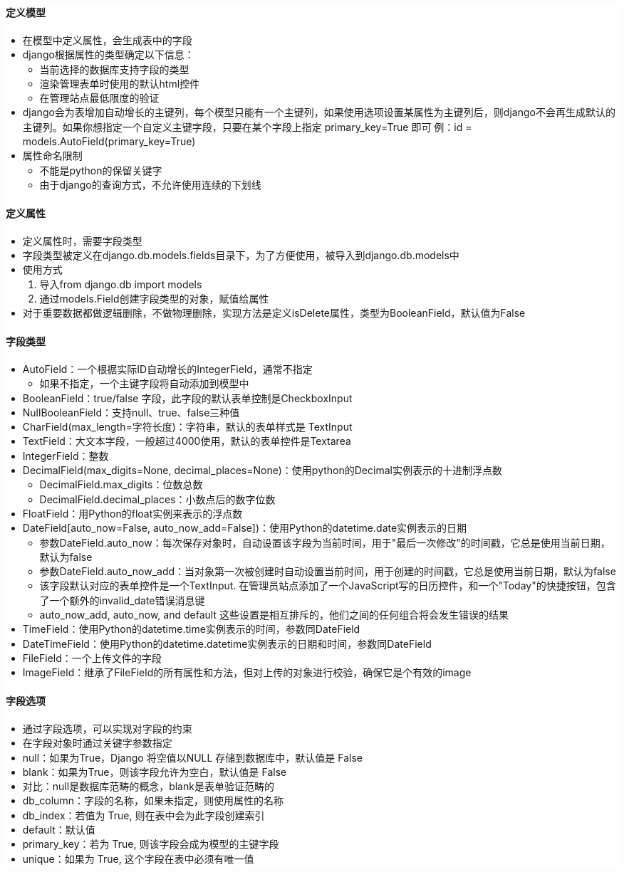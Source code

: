 #### 定义模型
+ 在模型中定义属性，会生成表中的字段
+ django根据属性的类型确定以下信息：
    + 当前选择的数据库支持字段的类型
    + 渲染管理表单时使用的默认html控件
    + 在管理站点最低限度的验证
+ django会为表增加自动增长的主键列，每个模型只能有一个主键列，如果使用选项设置某属性为主键列后，则django不会再生成默认的主键列。如果你想指定一个自定义主键字段，只要在某个字段上指定 primary_key=True 即可 例：id = models.AutoField(primary_key=True)
+ 属性命名限制
    + 不能是python的保留关键字
    + 由于django的查询方式，不允许使用连续的下划线
#### 定义属性
+ 定义属性时，需要字段类型
+ 字段类型被定义在django.db.models.fields目录下，为了方便使用，被导入到django.db.models中
+ 使用方式
    1. 导入from django.db import models
    2. 通过models.Field创建字段类型的对象，赋值给属性
+ 对于重要数据都做逻辑删除，不做物理删除，实现方法是定义isDelete属性，类型为BooleanField，默认值为False

#### 字段类型
+ AutoField：一个根据实际ID自动增长的IntegerField，通常不指定
    + 如果不指定，一个主键字段将自动添加到模型中
+ BooleanField：true/false 字段，此字段的默认表单控制是CheckboxInput
+ NullBooleanField：支持null、true、false三种值
+ CharField(max_length=字符长度)：字符串，默认的表单样式是 TextInput
+ TextField：大文本字段，一般超过4000使用，默认的表单控件是Textarea
+ IntegerField：整数
+ DecimalField(max_digits=None, decimal_places=None)：使用python的Decimal实例表示的十进制浮点数
    + DecimalField.max_digits：位数总数
    + DecimalField.decimal_places：小数点后的数字位数
+ FloatField：用Python的float实例来表示的浮点数
+ DateField[auto_now=False, auto_now_add=False])：使用Python的datetime.date实例表示的日期
    + 参数DateField.auto_now：每次保存对象时，自动设置该字段为当前时间，用于"最后一次修改"的时间戳，它总是使用当前日期，默认为false
    + 参数DateField.auto_now_add：当对象第一次被创建时自动设置当前时间，用于创建的时间戳，它总是使用当前日期，默认为false
    + 该字段默认对应的表单控件是一个TextInput. 在管理员站点添加了一个JavaScript写的日历控件，和一个“Today"的快捷按钮，包含了一个额外的invalid_date错误消息键
    + auto_now_add, auto_now, and default 这些设置是相互排斥的，他们之间的任何组合将会发生错误的结果
+ TimeField：使用Python的datetime.time实例表示的时间，参数同DateField
+ DateTimeField：使用Python的datetime.datetime实例表示的日期和时间，参数同DateField
+ FileField：一个上传文件的字段
+ ImageField：继承了FileField的所有属性和方法，但对上传的对象进行校验，确保它是个有效的image

#### 字段选项
+ 通过字段选项，可以实现对字段的约束
+ 在字段对象时通过关键字参数指定
+ null：如果为True，Django 将空值以NULL 存储到数据库中，默认值是 False
+ blank：如果为True，则该字段允许为空白，默认值是 False
+ 对比：null是数据库范畴的概念，blank是表单验证范畴的
+ db_column：字段的名称，如果未指定，则使用属性的名称
+ db_index：若值为 True, 则在表中会为此字段创建索引
+ default：默认值
+ primary_key：若为 True, 则该字段会成为模型的主键字段
+ unique：如果为 True, 这个字段在表中必须有唯一值
